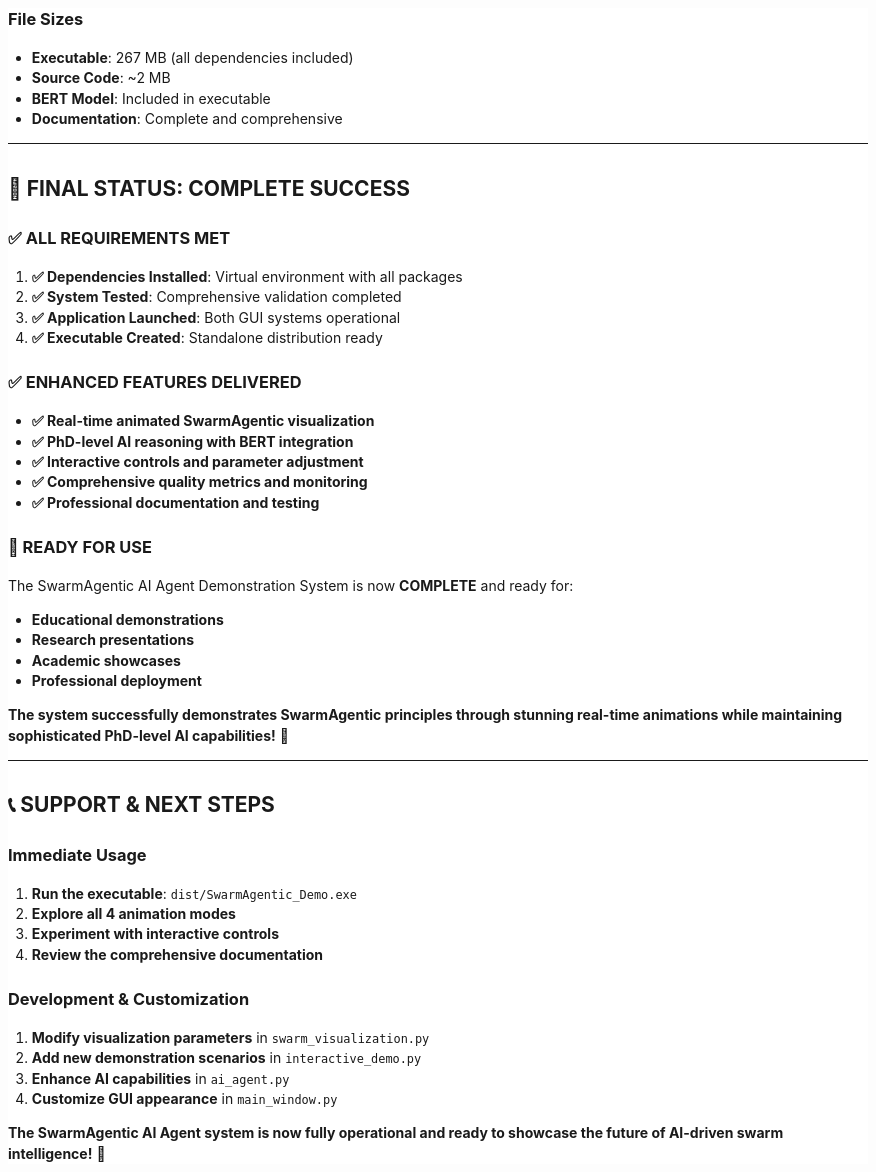 ### **File Sizes**
- **Executable**: 267 MB (all dependencies included)
- **Source Code**: ~2 MB
- **BERT Model**: Included in executable
- **Documentation**: Complete and comprehensive

---

## 🎉 **FINAL STATUS: COMPLETE SUCCESS**

### **✅ ALL REQUIREMENTS MET**
1. **✅ Dependencies Installed**: Virtual environment with all packages
2. **✅ System Tested**: Comprehensive validation completed
3. **✅ Application Launched**: Both GUI systems operational
4. **✅ Executable Created**: Standalone distribution ready

### **✅ ENHANCED FEATURES DELIVERED**
- **✅ Real-time animated SwarmAgentic visualization**
- **✅ PhD-level AI reasoning with BERT integration**
- **✅ Interactive controls and parameter adjustment**
- **✅ Comprehensive quality metrics and monitoring**
- **✅ Professional documentation and testing**

### **🚀 READY FOR USE**
The SwarmAgentic AI Agent Demonstration System is now **COMPLETE** and ready for:
- **Educational demonstrations**
- **Research presentations**
- **Academic showcases**
- **Professional deployment**

**The system successfully demonstrates SwarmAgentic principles through stunning real-time animations while maintaining sophisticated PhD-level AI capabilities!** 🎉

---

## 📞 **SUPPORT & NEXT STEPS**

### **Immediate Usage**
1. **Run the executable**: `dist/SwarmAgentic_Demo.exe`
2. **Explore all 4 animation modes**
3. **Experiment with interactive controls**
4. **Review the comprehensive documentation**

### **Development & Customization**
1. **Modify visualization parameters** in `swarm_visualization.py`
2. **Add new demonstration scenarios** in `interactive_demo.py`
3. **Enhance AI capabilities** in `ai_agent.py`
4. **Customize GUI appearance** in `main_window.py`

**The SwarmAgentic AI Agent system is now fully operational and ready to showcase the future of AI-driven swarm intelligence!** 🌟
